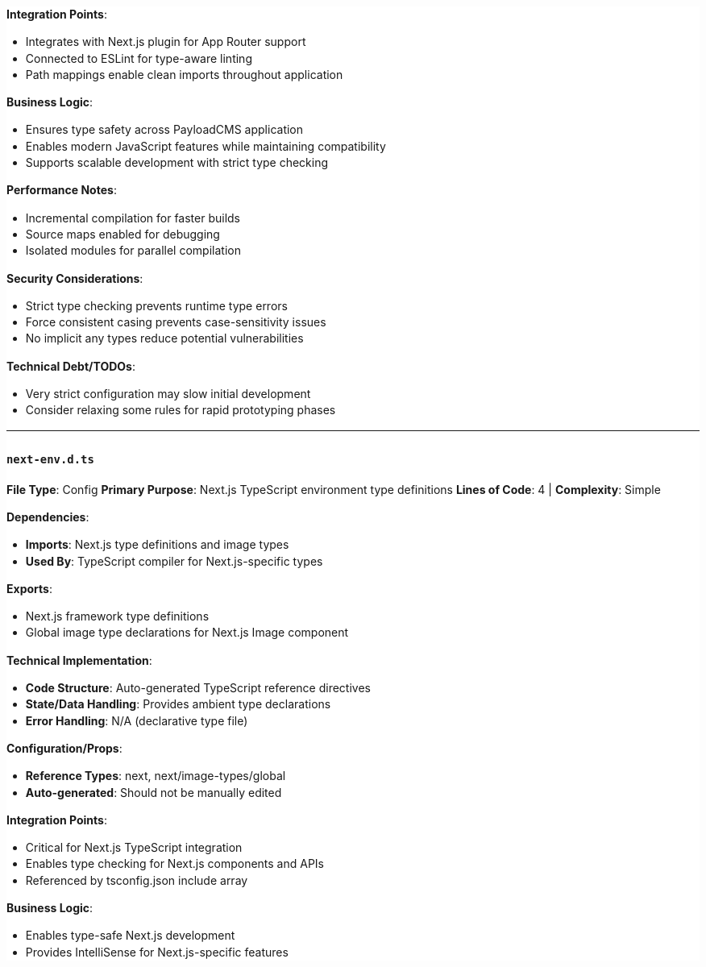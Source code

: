 **Integration Points**:
- Integrates with Next.js plugin for App Router support
- Connected to ESLint for type-aware linting
- Path mappings enable clean imports throughout application

**Business Logic**:
- Ensures type safety across PayloadCMS application
- Enables modern JavaScript features while maintaining compatibility
- Supports scalable development with strict type checking

**Performance Notes**:
- Incremental compilation for faster builds
- Source maps enabled for debugging
- Isolated modules for parallel compilation

**Security Considerations**:
- Strict type checking prevents runtime type errors
- Force consistent casing prevents case-sensitivity issues
- No implicit any types reduce potential vulnerabilities

**Technical Debt/TODOs**:
- Very strict configuration may slow initial development
- Consider relaxing some rules for rapid prototyping phases

---

### `next-env.d.ts`
**File Type**: Config
**Primary Purpose**: Next.js TypeScript environment type definitions
**Lines of Code**: 4 | **Complexity**: Simple

**Dependencies**:
- **Imports**: Next.js type definitions and image types
- **Used By**: TypeScript compiler for Next.js-specific types

**Exports**:
- Next.js framework type definitions
- Global image type declarations for Next.js Image component

**Technical Implementation**:
- **Code Structure**: Auto-generated TypeScript reference directives
- **State/Data Handling**: Provides ambient type declarations
- **Error Handling**: N/A (declarative type file)

**Configuration/Props**:
- **Reference Types**: next, next/image-types/global
- **Auto-generated**: Should not be manually edited

**Integration Points**:
- Critical for Next.js TypeScript integration
- Enables type checking for Next.js components and APIs
- Referenced by tsconfig.json include array

**Business Logic**:
- Enables type-safe Next.js development
- Provides IntelliSense for Next.js-specific features
